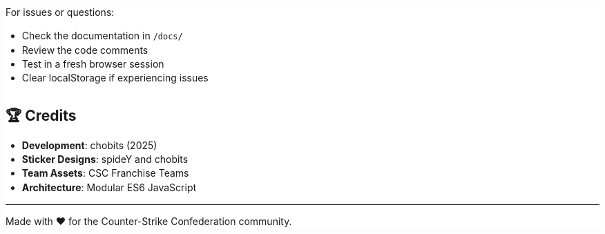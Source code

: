 For issues or questions:
- Check the documentation in `/docs/`
- Review the code comments
- Test in a fresh browser session
- Clear localStorage if experiencing issues

## 🏆 Credits

- **Development**: chobits (2025)
- **Sticker Designs**: spideY and chobits
- **Team Assets**: CSC Franchise Teams
- **Architecture**: Modular ES6 JavaScript

---

Made with ❤️ for the Counter-Strike Confederation community.
